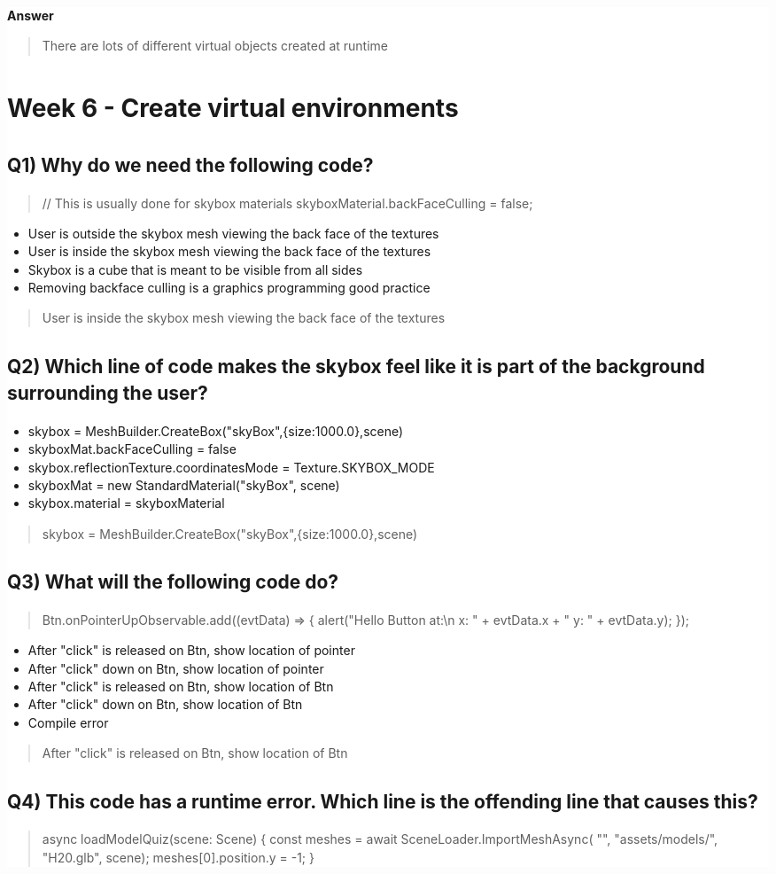 __Answer__
> There are lots of different virtual objects created at runtime

# Week 6 - Create virtual environments

## Q1) Why do we need the following code?

>   // This is usually done for skybox materials
>   skyboxMaterial.backFaceCulling = false;

- User is outside the skybox mesh viewing the back face of the textures
- User is inside the skybox mesh viewing the back face of the textures
- Skybox is a cube that is meant to be visible from all sides
- Removing backface culling is a graphics programming good practice

> User is inside the skybox mesh viewing the back face of the textures

## Q2) Which line of code makes the skybox feel like it is part of the background surrounding the user?

-   skybox = MeshBuilder.CreateBox("skyBox",{size:1000.0},scene)
-   skyboxMat.backFaceCulling = false
-   skybox.reflectionTexture.coordinatesMode = Texture.SKYBOX_MODE
-   skyboxMat = new StandardMaterial("skyBox", scene)
-   skybox.material = skyboxMaterial

>   skybox = MeshBuilder.CreateBox("skyBox",{size:1000.0},scene)

## Q3) What will the following code do?

>   Btn.onPointerUpObservable.add((evtData) => {
>       alert("Hello Button at:\n x: "
>           + evtData.x
>           + " y: "
>           + evtData.y);
>   });

- After "click" is released on Btn, show location of pointer
- After "click" down on Btn, show location of pointer
- After "click" is released on Btn, show location of Btn
- After "click" down on Btn, show location of Btn
- Compile error

> After "click" is released on Btn, show location of Btn

## Q4) This code has a runtime error. Which line is the offending line that causes this?

>   async loadModelQuiz(scene: Scene) {
>       const meshes = await SceneLoader.ImportMeshAsync(
>           "", "assets/models/", "H20.glb", scene);
>       meshes[0].position.y = -1;
>   }
